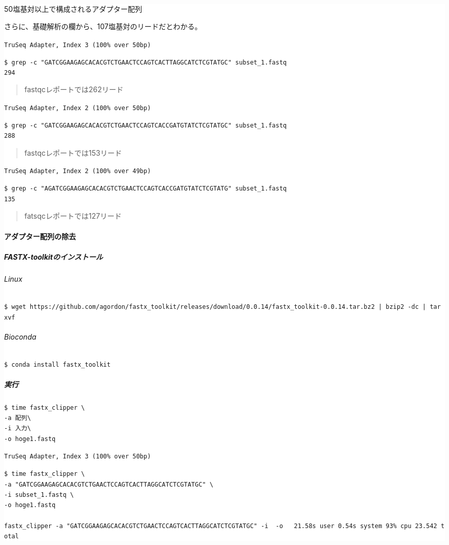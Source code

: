 50塩基対以上で構成されるアダプター配列

さらに、基礎解析の欄から、107塩基対のリードだとわかる。

 `TruSeq Adapter, Index 3 (100% over 50bp)`

```shell
$ grep -c "GATCGGAAGAGCACACGTCTGAACTCCAGTCACTTAGGCATCTCGTATGC" subset_1.fastq
294
```

>  fastqcレポートでは262リード

`TruSeq Adapter, Index 2 (100% over 50bp)`

```shell
$ grep -c "GATCGGAAGAGCACACGTCTGAACTCCAGTCACCGATGTATCTCGTATGC" subset_1.fastq
288
```

> fastqcレポートでは153リード

`TruSeq Adapter, Index 2 (100% over 49bp)`

```shell
$ grep -c "AGATCGGAAGAGCACACGTCTGAACTCCAGTCACCGATGTATCTCGTATG" subset_1.fastq
135
```

> fatsqcレポートでは127リード

#### アダプター配列の除去

##### FASTX-toolkitのインストール

###### Linux

```shell
$ wget https://github.com/agordon/fastx_toolkit/releases/download/0.0.14/fastx_toolkit-0.0.14.tar.bz2 | bzip2 -dc | tar xvf
```

###### Bioconda

```shell
$ conda install fastx_toolkit
```

##### 実行

```shell
$ time fastx_clipper \
-a 配列\
-i 入力\
-o hoge1.fastq
```

 `TruSeq Adapter, Index 3 (100% over 50bp)`

```shell
$ time fastx_clipper \
-a "GATCGGAAGAGCACACGTCTGAACTCCAGTCACTTAGGCATCTCGTATGC" \
-i subset_1.fastq \
-o hoge1.fastq

fastx_clipper -a "GATCGGAAGAGCACACGTCTGAACTCCAGTCACTTAGGCATCTCGTATGC" -i  -o   21.58s user 0.54s system 93% cpu 23.542 total
```
